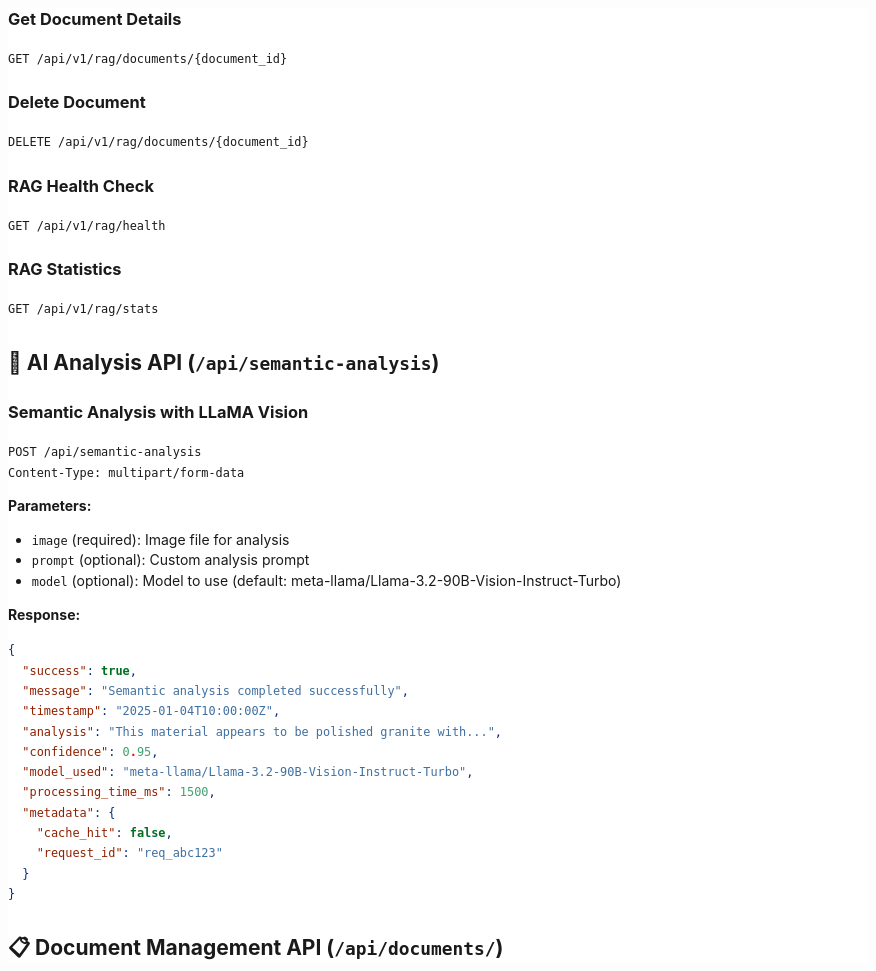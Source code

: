 ### Get Document Details
```http
GET /api/v1/rag/documents/{document_id}
```

### Delete Document
```http
DELETE /api/v1/rag/documents/{document_id}
```

### RAG Health Check
```http
GET /api/v1/rag/health
```

### RAG Statistics
```http
GET /api/v1/rag/stats
```

## 🤖 **AI Analysis API** (`/api/semantic-analysis`)

### Semantic Analysis with LLaMA Vision
```http
POST /api/semantic-analysis
Content-Type: multipart/form-data
```

**Parameters:**
- `image` (required): Image file for analysis
- `prompt` (optional): Custom analysis prompt
- `model` (optional): Model to use (default: meta-llama/Llama-3.2-90B-Vision-Instruct-Turbo)

**Response:**
```json
{
  "success": true,
  "message": "Semantic analysis completed successfully",
  "timestamp": "2025-01-04T10:00:00Z",
  "analysis": "This material appears to be polished granite with...",
  "confidence": 0.95,
  "model_used": "meta-llama/Llama-3.2-90B-Vision-Instruct-Turbo",
  "processing_time_ms": 1500,
  "metadata": {
    "cache_hit": false,
    "request_id": "req_abc123"
  }
}
```

## 📋 **Document Management API** (`/api/documents/`)
